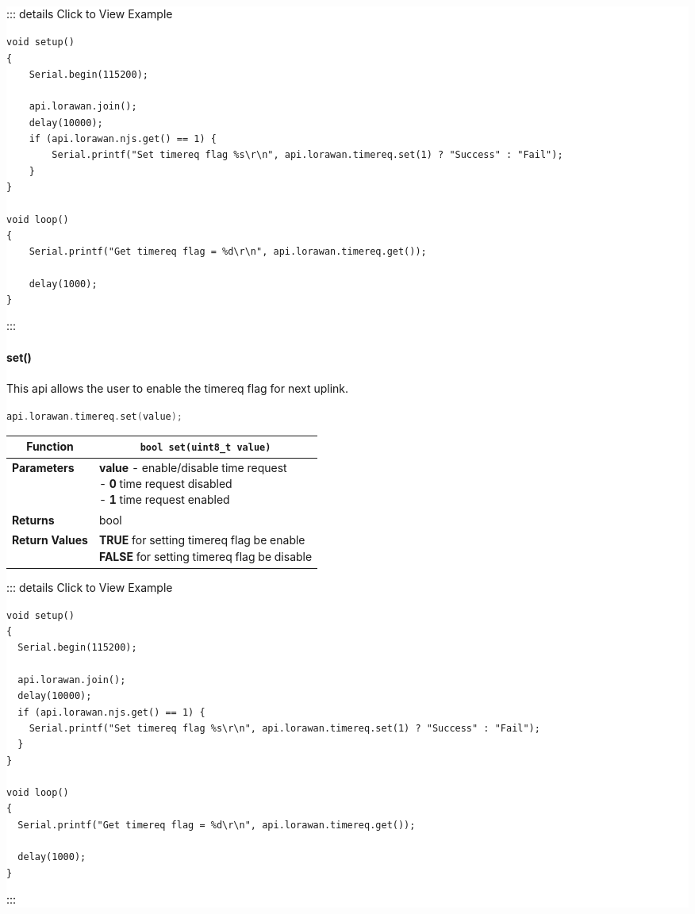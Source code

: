 ::: details Click to View Example
```c{10}
void setup()
{
    Serial.begin(115200);

    api.lorawan.join();
    delay(10000);
    if (api.lorawan.njs.get() == 1) {
        Serial.printf("Set timereq flag %s\r\n", api.lorawan.timereq.set(1) ? "Success" : "Fail");
    }
}

void loop()
{
    Serial.printf("Get timereq flag = %d\r\n", api.lorawan.timereq.get());

    delay(1000);
}
```
:::


#### set()

This api allows the user to enable the timereq flag for next uplink.

```c
api.lorawan.timereq.set(value);
```

| **Function**      | `bool set(uint8_t value)`                                                                                                              |
| ----------------- | -------------------------------------------------------------------------------------------------------------------------------------- |
| **Parameters**    | **value** - 	enable/disable time request  <br> - **0** time request disabled <br> - **1** time request enabled                                                                                 |
| **Returns**       | bool                                                                                                                                   |
| **Return Values** | **TRUE** for setting timereq flag be enable  <br> **FALSE**  for setting timereq flag be disable  |

::: details Click to View Example
```c{5}
void setup()
{
  Serial.begin(115200);

  api.lorawan.join();
  delay(10000);
  if (api.lorawan.njs.get() == 1) {
    Serial.printf("Set timereq flag %s\r\n", api.lorawan.timereq.set(1) ? "Success" : "Fail");
  }
}

void loop()
{
  Serial.printf("Get timereq flag = %d\r\n", api.lorawan.timereq.get());

  delay(1000);
}
```
:::
